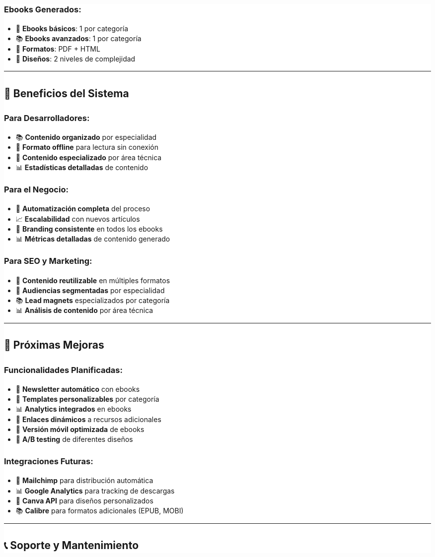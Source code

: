 ### **Ebooks Generados:**
- 📖 **Ebooks básicos**: 1 por categoría
- 📚 **Ebooks avanzados**: 1 por categoría
- 📄 **Formatos**: PDF + HTML
- 🎨 **Diseños**: 2 niveles de complejidad

---

## 🚀 Beneficios del Sistema

### **Para Desarrolladores:**
- 📚 **Contenido organizado** por especialidad
- 📖 **Formato offline** para lectura sin conexión
- 🎯 **Contenido especializado** por área técnica
- 📊 **Estadísticas detalladas** de contenido

### **Para el Negocio:**
- 🤖 **Automatización completa** del proceso
- 📈 **Escalabilidad** con nuevos artículos
- 🎨 **Branding consistente** en todos los ebooks
- 📊 **Métricas detalladas** de contenido generado

### **Para SEO y Marketing:**
- 📄 **Contenido reutilizable** en múltiples formatos
- 🎯 **Audiencias segmentadas** por especialidad
- 📚 **Lead magnets** especializados por categoría
- 📊 **Análisis de contenido** por área técnica

---

## 🔮 Próximas Mejoras

### **Funcionalidades Planificadas:**
- 📧 **Newsletter automático** con ebooks
- 🎨 **Templates personalizables** por categoría
- 📊 **Analytics integrados** en ebooks
- 🔗 **Enlaces dinámicos** a recursos adicionales
- 📱 **Versión móvil optimizada** de ebooks
- 🎯 **A/B testing** de diferentes diseños

### **Integraciones Futuras:**
- 📧 **Mailchimp** para distribución automática
- 📊 **Google Analytics** para tracking de descargas
- 🎨 **Canva API** para diseños personalizados
- 📚 **Calibre** para formatos adicionales (EPUB, MOBI)

---

## 📞 Soporte y Mantenimiento
